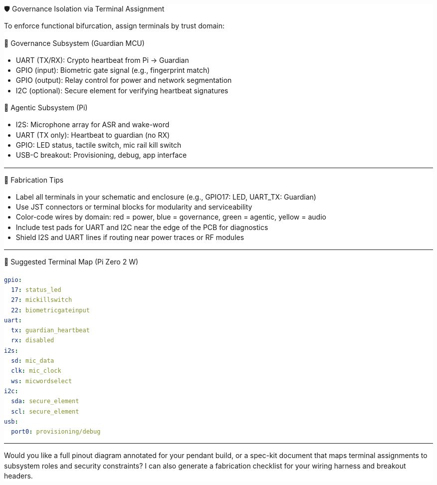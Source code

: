 
🛡️ Governance Isolation via Terminal Assignment

To enforce functional bifurcation, assign terminals by trust domain:

🔐 Governance Subsystem (Guardian MCU)
- UART (TX/RX): Crypto heartbeat from Pi → Guardian
- GPIO (input): Biometric gate signal (e.g., fingerprint match)
- GPIO (output): Relay control for power and network segmentation
- I2C (optional): Secure element for verifying heartbeat signatures

🧠 Agentic Subsystem (Pi)
- I2S: Microphone array for ASR and wake-word
- UART (TX only): Heartbeat to guardian (no RX)
- GPIO: LED status, tactile switch, mic rail kill switch
- USB-C breakout: Provisioning, debug, app interface

---

🧪 Fabrication Tips

- Label all terminals in your schematic and enclosure (e.g., GPIO17: LED, UART_TX: Guardian)
- Use JST connectors or terminal blocks for modularity and serviceability
- Color-code wires by domain: red = power, blue = governance, green = agentic, yellow = audio
- Include test pads for UART and I2C near the edge of the PCB for diagnostics
- Shield I2S and UART lines if routing near power traces or RF modules

---

🧬 Suggested Terminal Map (Pi Zero 2 W)

```yaml
gpio:
  17: status_led
  27: mickillswitch
  22: biometricgateinput
uart:
  tx: guardian_heartbeat
  rx: disabled
i2s:
  sd: mic_data
  clk: mic_clock
  ws: micwordselect
i2c:
  sda: secure_element
  scl: secure_element
usb:
  port0: provisioning/debug
```

---

Would you like a full pinout diagram annotated for your pendant build, or a spec-kit document that maps terminal assignments to subsystem roles and security constraints? I can also generate a fabrication checklist for your wiring harness and breakout headers.

